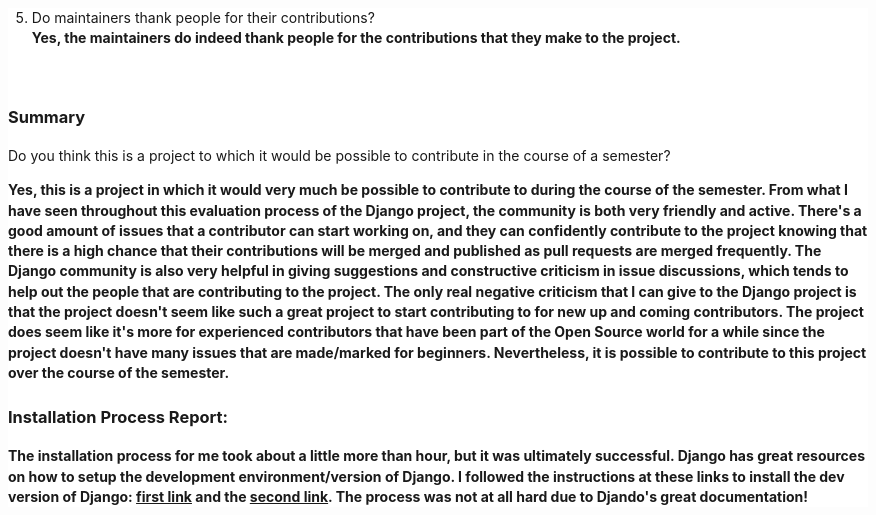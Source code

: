 5. Do maintainers thank people for their contributions?  
**Yes, the maintainers do indeed thank people for the contributions that they make to the project.**
<br>

### Summary
Do you think this is a project to which it would be possible to contribute in the
course of a semester?

**Yes, this is a project in which it would very much be possible to contribute to during the course of the semester. From what I have seen throughout this evaluation process of the Django project, the community is both very friendly and active. There's a good amount of issues that a contributor can start working on, and they can confidently contribute to the project knowing that there is a high chance that their contributions will be merged and published as pull requests are merged frequently. The Django community is also very helpful in giving suggestions and constructive criticism in issue discussions, which tends to help out the people that are contributing to the project. The only real negative criticism that I can give to the Django project is that the project doesn't seem like such a great project to start contributing to for new up and coming contributors. The project does seem like it's more for experienced contributors that have been part of the Open Source world for a while since the project doesn't have many issues that are made/marked for beginners. Nevertheless, it is possible to contribute to this project over the course of the semester.**

### Installation Process Report:
**The installation process for me took about a little more than hour, but it was ultimately successful. Django has great resources on how to setup the development environment/version of Django. I followed the instructions at these links to install the dev version of Django: [first link](https://docs.djangoproject.com/en/3.0/topics/install/) and the [second link](https://docs.djangoproject.com/en/3.0/intro/contributing/). The process was not at all hard due to Djando's great documentation!**
